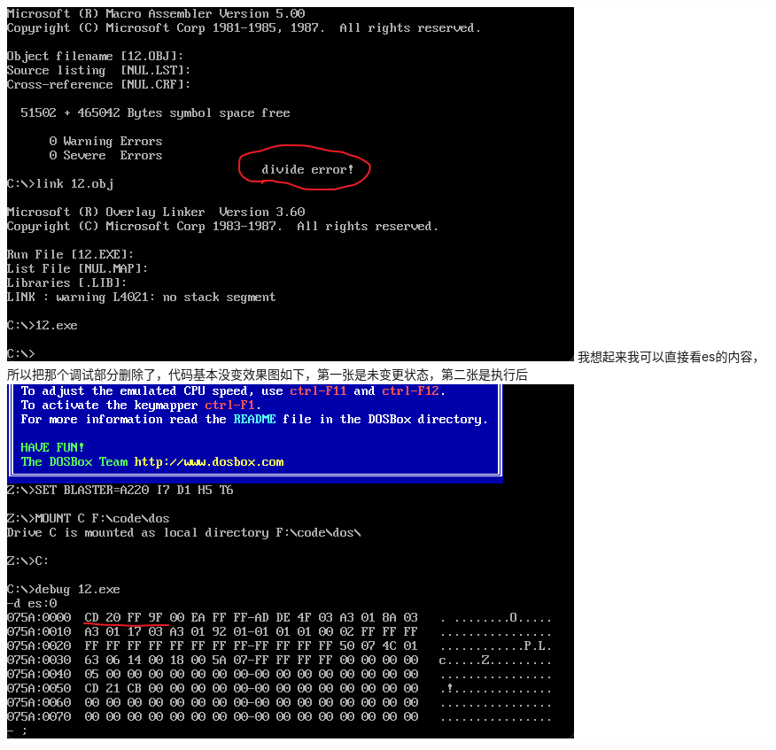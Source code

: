![](./汇编语言10-12/12.1.png)
我想起来我可以直接看es的内容，所以把那个调试部分删除了，代码基本没变效果图如下，第一张是未变更状态，第二张是执行后
![](./汇编语言10-12/12.3.png)